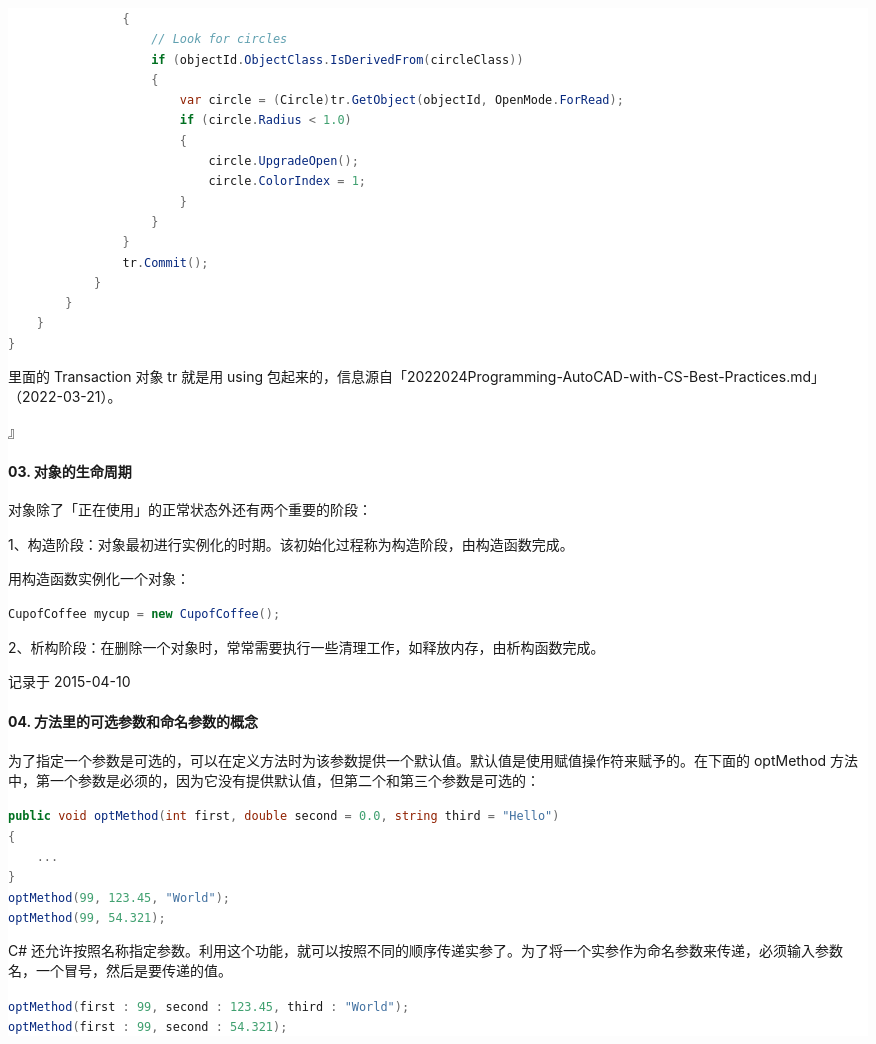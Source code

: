 ```cs
                {
                    // Look for circles
                    if (objectId.ObjectClass.IsDerivedFrom(circleClass))
                    {
                        var circle = (Circle)tr.GetObject(objectId, OpenMode.ForRead);
                        if (circle.Radius < 1.0)
                        {
                            circle.UpgradeOpen();
                            circle.ColorIndex = 1;
                        }
                    }
                }
                tr.Commit();
            }
        }
    }
}
```

里面的 Transaction 对象 tr 就是用 using 包起来的，信息源自「2022024Programming-AutoCAD-with-CS-Best-Practices.md」（2022-03-21）。

』

#### 03. 对象的生命周期

对象除了「正在使用」的正常状态外还有两个重要的阶段：

1、构造阶段：对象最初进行实例化的时期。该初始化过程称为构造阶段，由构造函数完成。

用构造函数实例化一个对象：

```cs
CupofCoffee mycup = new CupofCoffee();
```

2、析构阶段：在删除一个对象时，常常需要执行一些清理工作，如释放内存，由析构函数完成。

记录于 2015-04-10

#### 04. 方法里的可选参数和命名参数的概念

为了指定一个参数是可选的，可以在定义方法时为该参数提供一个默认值。默认值是使用赋值操作符来赋予的。在下面的 optMethod 方法中，第一个参数是必须的，因为它没有提供默认值，但第二个和第三个参数是可选的：

```cs
public void optMethod(int first, double second = 0.0, string third = "Hello")
{
    ...
}
optMethod(99, 123.45, "World");
optMethod(99, 54.321);
```

C# 还允许按照名称指定参数。利用这个功能，就可以按照不同的顺序传递实参了。为了将一个实参作为命名参数来传递，必须输入参数名，一个冒号，然后是要传递的值。

```cs
optMethod(first : 99, second : 123.45, third : "World");
optMethod(first : 99, second : 54.321);
```
